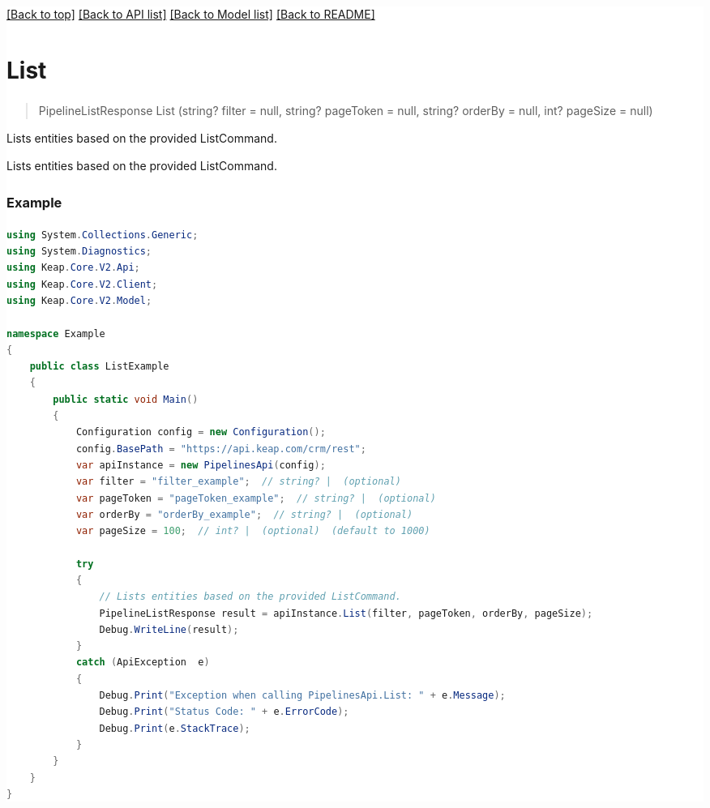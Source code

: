 [[Back to top]](#) [[Back to API list]](../README.md#documentation-for-api-endpoints) [[Back to Model list]](../README.md#documentation-for-models) [[Back to README]](../README.md)

<a id="list"></a>
# **List**
> PipelineListResponse List (string? filter = null, string? pageToken = null, string? orderBy = null, int? pageSize = null)

Lists entities based on the provided ListCommand.

Lists entities based on the provided ListCommand.

### Example
```csharp
using System.Collections.Generic;
using System.Diagnostics;
using Keap.Core.V2.Api;
using Keap.Core.V2.Client;
using Keap.Core.V2.Model;

namespace Example
{
    public class ListExample
    {
        public static void Main()
        {
            Configuration config = new Configuration();
            config.BasePath = "https://api.keap.com/crm/rest";
            var apiInstance = new PipelinesApi(config);
            var filter = "filter_example";  // string? |  (optional) 
            var pageToken = "pageToken_example";  // string? |  (optional) 
            var orderBy = "orderBy_example";  // string? |  (optional) 
            var pageSize = 100;  // int? |  (optional)  (default to 1000)

            try
            {
                // Lists entities based on the provided ListCommand.
                PipelineListResponse result = apiInstance.List(filter, pageToken, orderBy, pageSize);
                Debug.WriteLine(result);
            }
            catch (ApiException  e)
            {
                Debug.Print("Exception when calling PipelinesApi.List: " + e.Message);
                Debug.Print("Status Code: " + e.ErrorCode);
                Debug.Print(e.StackTrace);
            }
        }
    }
}
```
